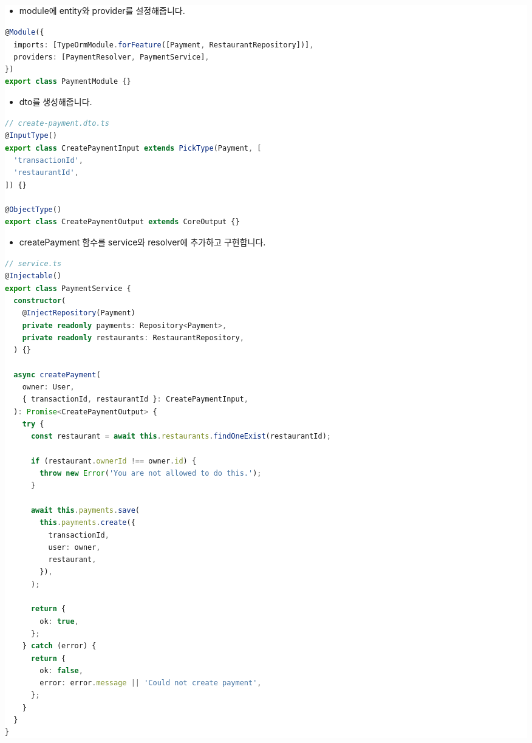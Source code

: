 - module에 entity와 provider를 설정해줍니다. 

```ts
@Module({
  imports: [TypeOrmModule.forFeature([Payment, RestaurantRepository])],
  providers: [PaymentResolver, PaymentService],
})
export class PaymentModule {}
```

- dto를 생성해줍니다.

```ts
// create-payment.dto.ts
@InputType()
export class CreatePaymentInput extends PickType(Payment, [
  'transactionId',
  'restaurantId',
]) {}

@ObjectType()
export class CreatePaymentOutput extends CoreOutput {}
```

- createPayment 함수를 service와 resolver에 추가하고 구현합니다.

```ts
// service.ts
@Injectable()
export class PaymentService {
  constructor(
    @InjectRepository(Payment)
    private readonly payments: Repository<Payment>,
    private readonly restaurants: RestaurantRepository,
  ) {}

  async createPayment(
    owner: User,
    { transactionId, restaurantId }: CreatePaymentInput,
  ): Promise<CreatePaymentOutput> {
    try {
      const restaurant = await this.restaurants.findOneExist(restaurantId);

      if (restaurant.ownerId !== owner.id) {
        throw new Error('You are not allowed to do this.');
      }

      await this.payments.save(
        this.payments.create({
          transactionId,
          user: owner,
          restaurant,
        }),
      );

      return {
        ok: true,
      };
    } catch (error) {
      return {
        ok: false,
        error: error.message || 'Could not create payment',
      };
    }
  }
}

```